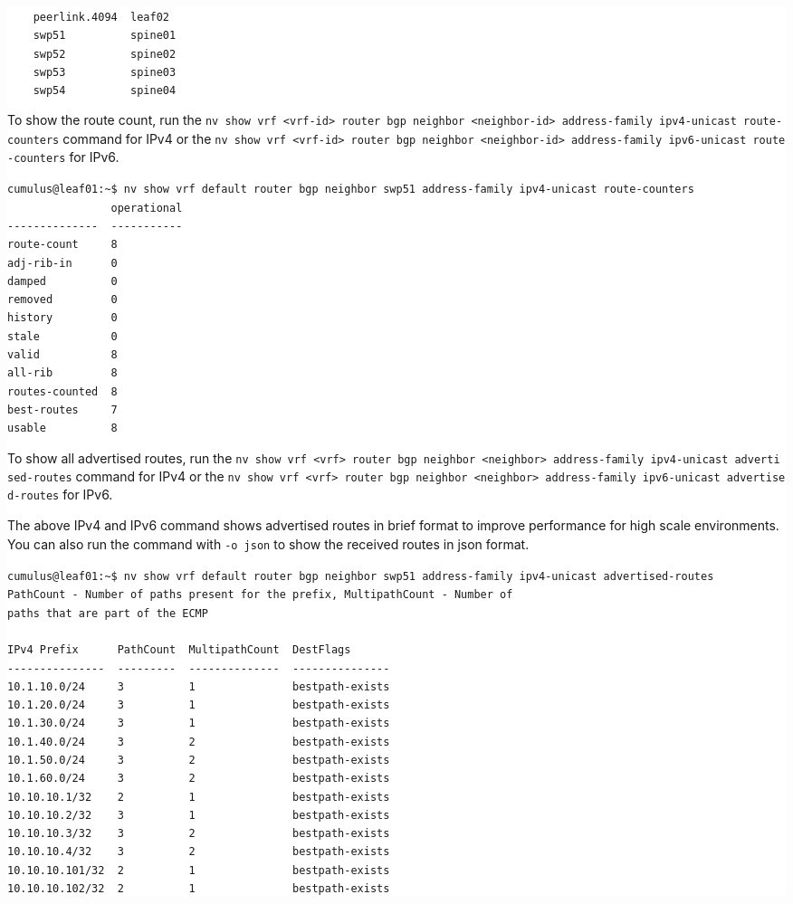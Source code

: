 ```
    peerlink.4094  leaf02  
    swp51          spine01 
    swp52          spine02 
    swp53          spine03 
    swp54          spine04
```

To show the route count, run the `nv show vrf <vrf-id> router bgp neighbor <neighbor-id> address-family ipv4-unicast route-counters` command for IPv4 or the `nv show vrf <vrf-id> router bgp neighbor <neighbor-id> address-family ipv6-unicast route-counters` for IPv6.

```
cumulus@leaf01:~$ nv show vrf default router bgp neighbor swp51 address-family ipv4-unicast route-counters
                operational
--------------  -----------
route-count     8          
adj-rib-in      0          
damped          0          
removed         0          
history         0          
stale           0          
valid           8          
all-rib         8          
routes-counted  8          
best-routes     7          
usable          8 
```

To show all advertised routes, run the `nv show vrf <vrf> router bgp neighbor <neighbor> address-family ipv4-unicast advertised-routes` command for IPv4 or the `nv show vrf <vrf> router bgp neighbor <neighbor> address-family ipv6-unicast advertised-routes` for IPv6.

The above IPv4 and IPv6 command shows advertised routes in brief format to improve performance for high scale environments. You can also run the command with `-o json` to show the received routes in json format.

```
cumulus@leaf01:~$ nv show vrf default router bgp neighbor swp51 address-family ipv4-unicast advertised-routes 
PathCount - Number of paths present for the prefix, MultipathCount - Number of  
paths that are part of the ECMP                                                 
                                                                                
IPv4 Prefix      PathCount  MultipathCount  DestFlags      
---------------  ---------  --------------  ---------------
10.1.10.0/24     3          1               bestpath-exists
10.1.20.0/24     3          1               bestpath-exists
10.1.30.0/24     3          1               bestpath-exists
10.1.40.0/24     3          2               bestpath-exists
10.1.50.0/24     3          2               bestpath-exists
10.1.60.0/24     3          2               bestpath-exists
10.10.10.1/32    2          1               bestpath-exists
10.10.10.2/32    3          1               bestpath-exists
10.10.10.3/32    3          2               bestpath-exists
10.10.10.4/32    3          2               bestpath-exists
10.10.10.101/32  2          1               bestpath-exists
10.10.10.102/32  2          1               bestpath-exists
```
